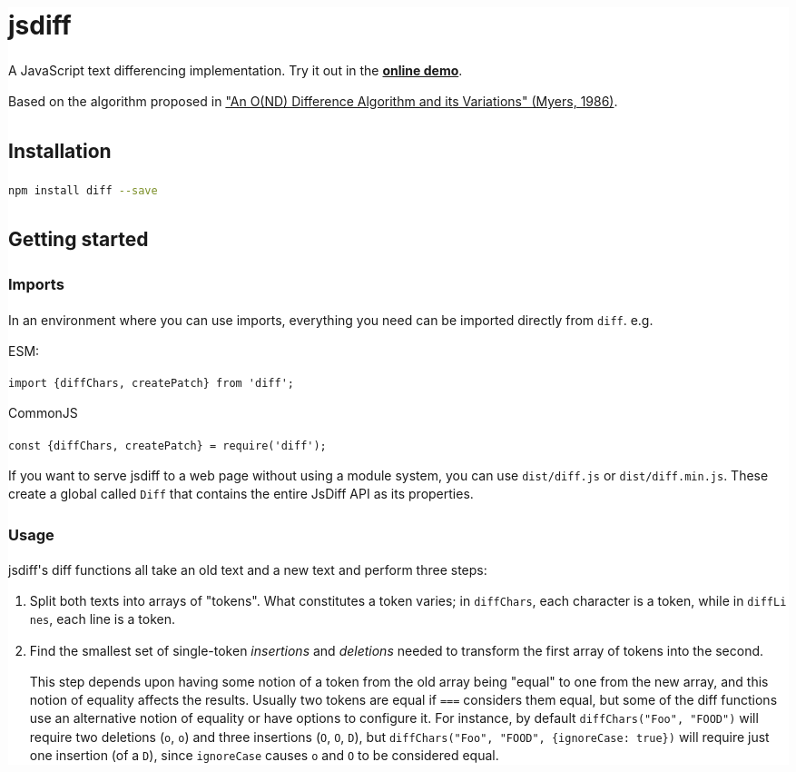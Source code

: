 # jsdiff

A JavaScript text differencing implementation. Try it out in the **[online demo](https://kpdecker.github.io/jsdiff)**.

Based on the algorithm proposed in
["An O(ND) Difference Algorithm and its Variations" (Myers, 1986)](http://www.xmailserver.org/diff2.pdf).

## Installation
```bash
npm install diff --save
```

## Getting started

### Imports

In an environment where you can use imports, everything you need can be imported directly from `diff`. e.g.

ESM:

```
import {diffChars, createPatch} from 'diff';
```

CommonJS

```
const {diffChars, createPatch} = require('diff');
```

If you want to serve jsdiff to a web page without using a module system, you can use `dist/diff.js` or `dist/diff.min.js`. These create a global called `Diff` that contains the entire JsDiff API as its properties.

### Usage

jsdiff's diff functions all take an old text and a new text and perform three steps:

1. Split both texts into arrays of "tokens". What constitutes a token varies; in `diffChars`, each character is a token, while in `diffLines`, each line is a token.

2. Find the smallest set of single-token *insertions* and *deletions* needed to transform the first array of tokens into the second.

   This step depends upon having some notion of a token from the old array being "equal" to one from the new array, and this notion of equality affects the results. Usually two tokens are equal if `===` considers them equal, but some of the diff functions use an alternative notion of equality or have options to configure it. For instance, by default `diffChars("Foo", "FOOD")` will require two deletions (`o`, `o`) and three insertions (`O`, `O`, `D`), but `diffChars("Foo", "FOOD", {ignoreCase: true})` will require just one insertion (of a `D`), since `ignoreCase` causes `o` and `O` to be considered equal.
